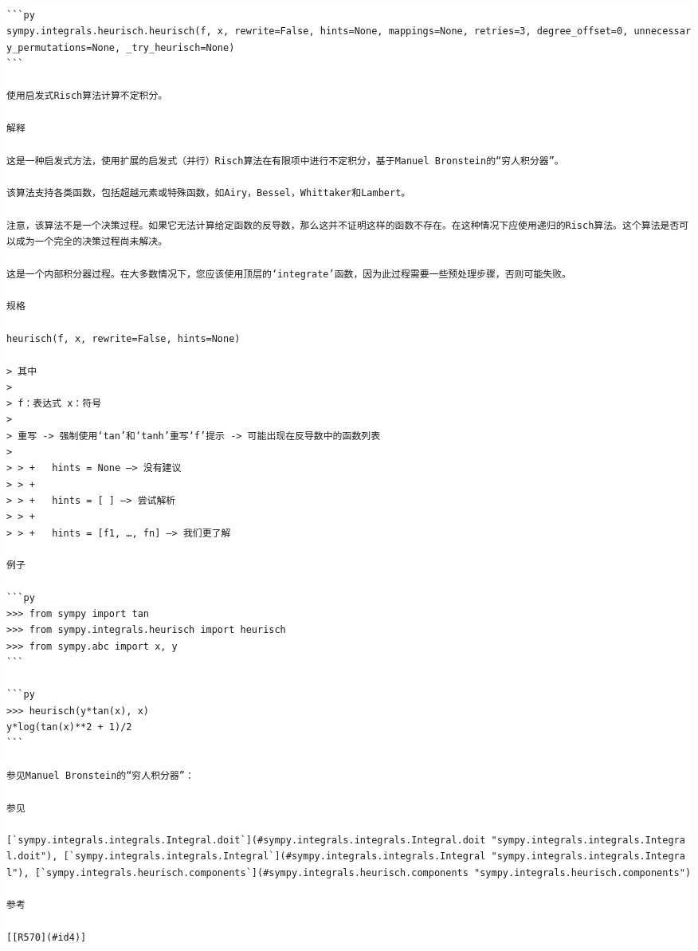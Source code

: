     ```py
    sympy.integrals.heurisch.heurisch(f, x, rewrite=False, hints=None, mappings=None, retries=3, degree_offset=0, unnecessary_permutations=None, _try_heurisch=None)
    ```

    使用启发式Risch算法计算不定积分。

    解释

    这是一种启发式方法，使用扩展的启发式（并行）Risch算法在有限项中进行不定积分，基于Manuel Bronstein的“穷人积分器”。

    该算法支持各类函数，包括超越元素或特殊函数，如Airy，Bessel，Whittaker和Lambert。

    注意，该算法不是一个决策过程。如果它无法计算给定函数的反导数，那么这并不证明这样的函数不存在。在这种情况下应使用递归的Risch算法。这个算法是否可以成为一个完全的决策过程尚未解决。

    这是一个内部积分器过程。在大多数情况下，您应该使用顶层的‘integrate’函数，因为此过程需要一些预处理步骤，否则可能失败。

    规格

    heurisch(f, x, rewrite=False, hints=None)

    > 其中
    > 
    > f：表达式 x：符号
    > 
    > 重写 -> 强制使用‘tan’和‘tanh’重写‘f’提示 -> 可能出现在反导数中的函数列表
    > 
    > > +   hints = None –> 没有建议
    > > +   
    > > +   hints = [ ] –> 尝试解析
    > > +   
    > > +   hints = [f1, …, fn] –> 我们更了解

    例子

    ```py
    >>> from sympy import tan
    >>> from sympy.integrals.heurisch import heurisch
    >>> from sympy.abc import x, y 
    ```

    ```py
    >>> heurisch(y*tan(x), x)
    y*log(tan(x)**2 + 1)/2 
    ```

    参见Manuel Bronstein的“穷人积分器”：

    参见

    [`sympy.integrals.integrals.Integral.doit`](#sympy.integrals.integrals.Integral.doit "sympy.integrals.integrals.Integral.doit"), [`sympy.integrals.integrals.Integral`](#sympy.integrals.integrals.Integral "sympy.integrals.integrals.Integral"), [`sympy.integrals.heurisch.components`](#sympy.integrals.heurisch.components "sympy.integrals.heurisch.components")

    参考

    [[R570](#id4)]
